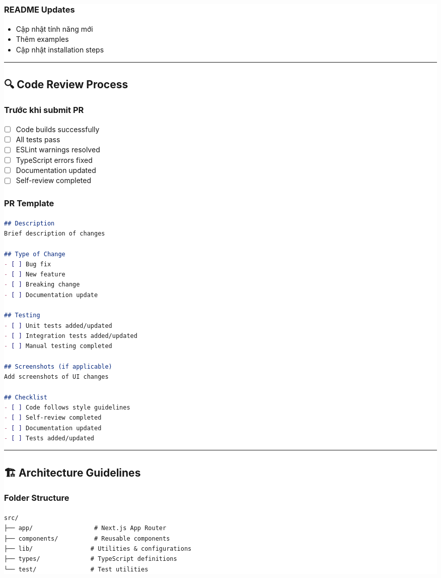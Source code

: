 ### README Updates
- Cập nhật tính năng mới
- Thêm examples
- Cập nhật installation steps

---

## 🔍 Code Review Process

### Trước khi submit PR
- [ ] Code builds successfully
- [ ] All tests pass
- [ ] ESLint warnings resolved
- [ ] TypeScript errors fixed
- [ ] Documentation updated
- [ ] Self-review completed

### PR Template
```markdown
## Description
Brief description of changes

## Type of Change
- [ ] Bug fix
- [ ] New feature
- [ ] Breaking change
- [ ] Documentation update

## Testing
- [ ] Unit tests added/updated
- [ ] Integration tests added/updated
- [ ] Manual testing completed

## Screenshots (if applicable)
Add screenshots of UI changes

## Checklist
- [ ] Code follows style guidelines
- [ ] Self-review completed
- [ ] Documentation updated
- [ ] Tests added/updated
```

---

## 🏗️ Architecture Guidelines

### Folder Structure
```
src/
├── app/                 # Next.js App Router
├── components/          # Reusable components
├── lib/                # Utilities & configurations
├── types/              # TypeScript definitions
└── test/               # Test utilities
```
